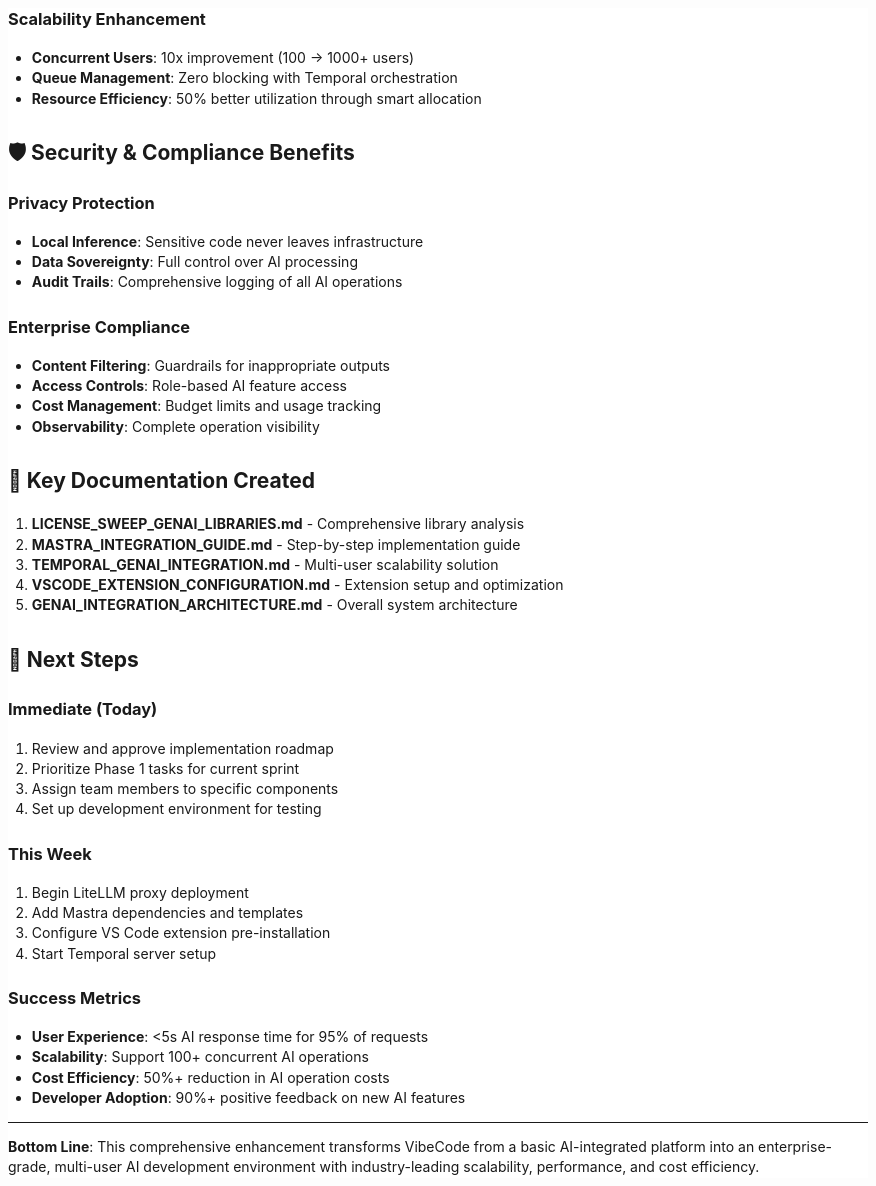 ### **Scalability Enhancement**
- **Concurrent Users**: 10x improvement (100 → 1000+ users)
- **Queue Management**: Zero blocking with Temporal orchestration
- **Resource Efficiency**: 50% better utilization through smart allocation

## 🛡️ **Security & Compliance Benefits**

### **Privacy Protection**
- **Local Inference**: Sensitive code never leaves infrastructure
- **Data Sovereignty**: Full control over AI processing
- **Audit Trails**: Comprehensive logging of all AI operations

### **Enterprise Compliance**
- **Content Filtering**: Guardrails for inappropriate outputs
- **Access Controls**: Role-based AI feature access
- **Cost Management**: Budget limits and usage tracking
- **Observability**: Complete operation visibility

## 🔗 **Key Documentation Created**

1. **LICENSE_SWEEP_GENAI_LIBRARIES.md** - Comprehensive library analysis
2. **MASTRA_INTEGRATION_GUIDE.md** - Step-by-step implementation guide
3. **TEMPORAL_GENAI_INTEGRATION.md** - Multi-user scalability solution
4. **VSCODE_EXTENSION_CONFIGURATION.md** - Extension setup and optimization
5. **GENAI_INTEGRATION_ARCHITECTURE.md** - Overall system architecture

## 🚀 **Next Steps**

### **Immediate (Today)**
1. Review and approve implementation roadmap
2. Prioritize Phase 1 tasks for current sprint
3. Assign team members to specific components
4. Set up development environment for testing

### **This Week**
1. Begin LiteLLM proxy deployment
2. Add Mastra dependencies and templates
3. Configure VS Code extension pre-installation
4. Start Temporal server setup

### **Success Metrics**
- **User Experience**: <5s AI response time for 95% of requests
- **Scalability**: Support 100+ concurrent AI operations
- **Cost Efficiency**: 50%+ reduction in AI operation costs
- **Developer Adoption**: 90%+ positive feedback on new AI features

---

**Bottom Line**: This comprehensive enhancement transforms VibeCode from a basic AI-integrated platform into an enterprise-grade, multi-user AI development environment with industry-leading scalability, performance, and cost efficiency. 